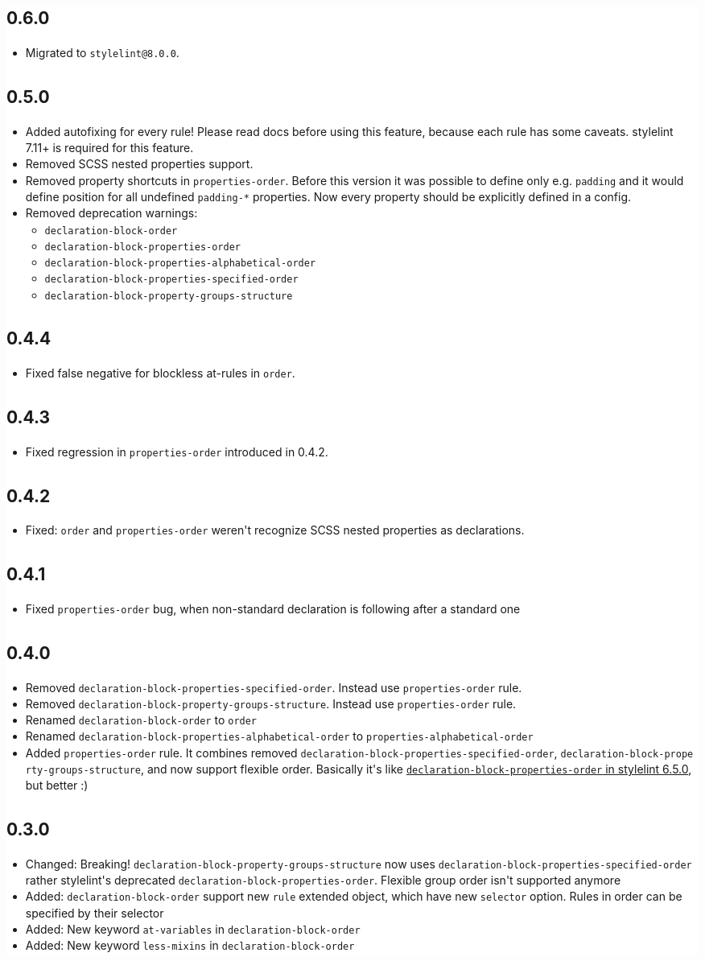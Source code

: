 ## 0.6.0

* Migrated to `stylelint@8.0.0`.

## 0.5.0
* Added autofixing for every rule! Please read docs before using this feature, because each rule has some caveats. stylelint 7.11+ is required for this feature.
* Removed SCSS nested properties support.
* Removed property shortcuts in `properties-order`. Before this version it was possible to define only e.g. `padding` and it would define position for all undefined `padding-*` properties. Now every property should be explicitly defined in a config.
* Removed deprecation warnings:
	* `declaration-block-order`
	* `declaration-block-properties-order`
	* `declaration-block-properties-alphabetical-order`
	* `declaration-block-properties-specified-order`
	* `declaration-block-property-groups-structure`

## 0.4.4
* Fixed false negative for blockless at-rules in `order`.

## 0.4.3
* Fixed regression in `properties-order` introduced in 0.4.2.

## 0.4.2
* Fixed: `order` and `properties-order` weren't recognize SCSS nested properties as declarations.

## 0.4.1
* Fixed `properties-order` bug, when non-standard declaration is following after a standard one

## 0.4.0
* Removed `declaration-block-properties-specified-order`. Instead use `properties-order` rule.
* Removed `declaration-block-property-groups-structure`. Instead use `properties-order` rule.
* Renamed `declaration-block-order` to `order`
* Renamed `declaration-block-properties-alphabetical-order` to `properties-alphabetical-order`
* Added `properties-order` rule. It combines removed `declaration-block-properties-specified-order`, `declaration-block-property-groups-structure`, and now support flexible order. Basically it's like [`declaration-block-properties-order` in stylelint 6.5.0](https://github.com/stylelint/stylelint/tree/6.5.0/src/rules/declaration-block-properties-order), but better :)

## 0.3.0
* Changed: Breaking! `declaration-block-property-groups-structure` now uses `declaration-block-properties-specified-order` rather stylelint's deprecated `declaration-block-properties-order`. Flexible group order isn't supported anymore
* Added: `declaration-block-order` support new `rule` extended object, which have new `selector` option. Rules in order can be specified by their selector
* Added: New keyword `at-variables` in `declaration-block-order`
* Added: New keyword `less-mixins` in `declaration-block-order`

